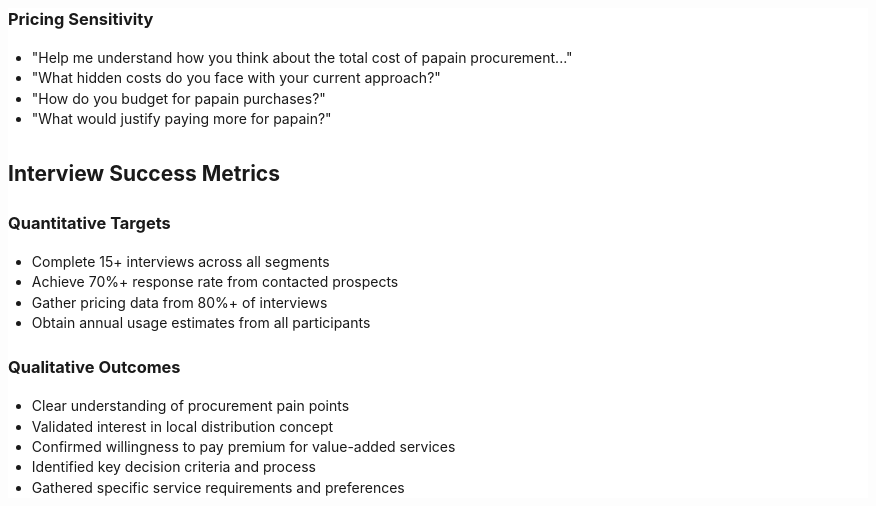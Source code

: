 ### Pricing Sensitivity
- "Help me understand how you think about the total cost of papain procurement..."
- "What hidden costs do you face with your current approach?"
- "How do you budget for papain purchases?"
- "What would justify paying more for papain?"

## Interview Success Metrics

### Quantitative Targets
- Complete 15+ interviews across all segments
- Achieve 70%+ response rate from contacted prospects
- Gather pricing data from 80%+ of interviews
- Obtain annual usage estimates from all participants

### Qualitative Outcomes
- Clear understanding of procurement pain points
- Validated interest in local distribution concept
- Confirmed willingness to pay premium for value-added services
- Identified key decision criteria and process
- Gathered specific service requirements and preferences
